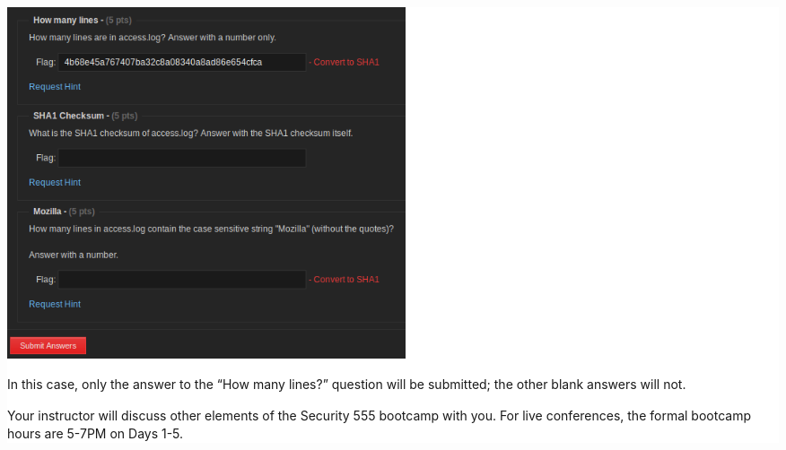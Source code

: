 <img src="./media/image12.png" alt="../../../../../Desktop/Screen%20Shot%202016-07-04%20at%2012.16.46%2" width="444" height="392" />

In this case, only the answer to the “How many lines?” question will be submitted; the other blank answers will not.

Your instructor will discuss other elements of the Security 555 bootcamp with you. For live conferences, the formal bootcamp hours are 5-7PM on Days 1-5.
